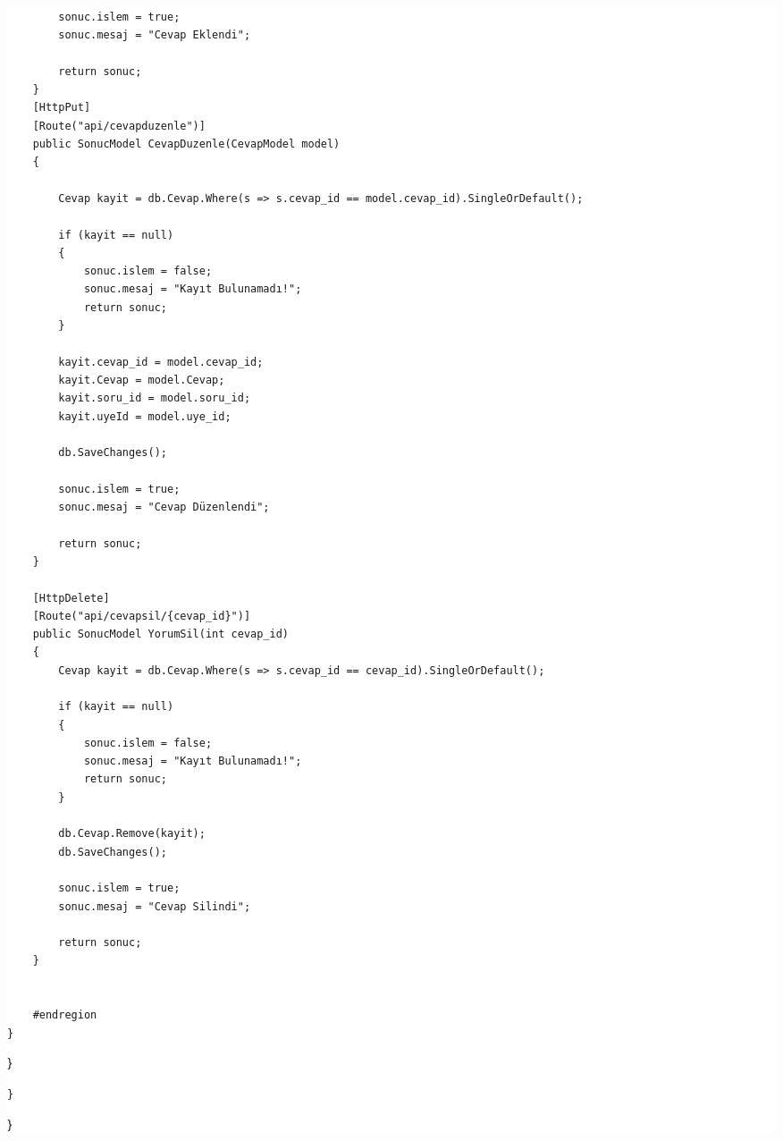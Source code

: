             sonuc.islem = true;
            sonuc.mesaj = "Cevap Eklendi";

            return sonuc;
        }
        [HttpPut]
        [Route("api/cevapduzenle")]
        public SonucModel CevapDuzenle(CevapModel model)
        {

            Cevap kayit = db.Cevap.Where(s => s.cevap_id == model.cevap_id).SingleOrDefault();

            if (kayit == null)
            {
                sonuc.islem = false;
                sonuc.mesaj = "Kayıt Bulunamadı!";
                return sonuc;
            }

            kayit.cevap_id = model.cevap_id;
            kayit.Cevap = model.Cevap;
            kayit.soru_id = model.soru_id;
            kayit.uyeId = model.uye_id;

            db.SaveChanges();

            sonuc.islem = true;
            sonuc.mesaj = "Cevap Düzenlendi";

            return sonuc;
        }

        [HttpDelete]
        [Route("api/cevapsil/{cevap_id}")]
        public SonucModel YorumSil(int cevap_id)
        {
            Cevap kayit = db.Cevap.Where(s => s.cevap_id == cevap_id).SingleOrDefault();

            if (kayit == null)
            {
                sonuc.islem = false;
                sonuc.mesaj = "Kayıt Bulunamadı!";
                return sonuc;
            }

            db.Cevap.Remove(kayit);
            db.SaveChanges();

            sonuc.islem = true;
            sonuc.mesaj = "Cevap Silindi";

            return sonuc;
        }


        #endregion
    }
}

    }
}
